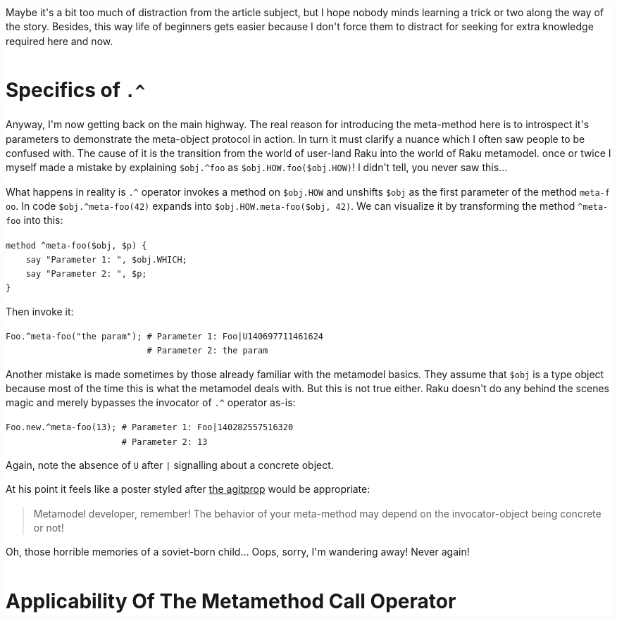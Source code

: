 Maybe it's a bit too much of distraction from the article subject, but I hope
nobody minds learning a trick or two along the way of the story. Besides, this
way life of beginners gets easier because I don't force them to distract for
seeking for extra knowledge required here and now.

# Specifics of `.^`

Anyway, I'm now getting back on the main highway. The real reason for
introducing the meta-method here is to introspect it's parameters to demonstrate
the meta-object protocol in action. In turn it must clarify a nuance which I
often saw people to be confused with. The cause of it is the transition from the
world of user-land Raku into the world of Raku metamodel. once or twice I myself
made a mistake by explaining `$obj.^foo`  as `$obj.HOW.foo($obj.HOW)`! I didn't
tell, you never saw this...

What happens in reality is `.^` operator invokes a method on `$obj.HOW` and
unshifts `$obj` as the first parameter of the method `meta-foo`. In code
`$obj.^meta-foo(42)` expands into `$obj.HOW.meta-foo($obj, 42)`. We can
visualize it by transforming the method `^meta-foo` into this:

```
method ^meta-foo($obj, $p) {
    say "Parameter 1: ", $obj.WHICH;
    say "Parameter 2: ", $p;
}
```

Then invoke it:

```
Foo.^meta-foo("the param"); # Parameter 1: Foo|U140697711461624
                            # Parameter 2: the param
```

Another mistake is made sometimes by those already familiar with the metamodel
basics. They assume that `$obj` is a type object because most of the time this
is what the metamodel deals with. But this is not true either. Raku doesn't do
any behind the scenes magic and merely bypasses the invocator of `.^` operator
as-is:

```
Foo.new.^meta-foo(13); # Parameter 1: Foo|140282557516320
                       # Parameter 2: 13
```

Again, note the absence of `U` after `|` signalling about a concrete object.

At his point it feels like a poster styled after
[the agitprop](https://en.wikipedia.org/wiki/Agitprop) would be appropriate:

> Metamodel developer, remember! The behavior of your meta-method may depend on
> the invocator-object being concrete or not!

Oh, those horrible memories of a soviet-born child... Oops, sorry, I'm wandering
away! Never again!

# Applicability Of The Metamethod Call Operator
